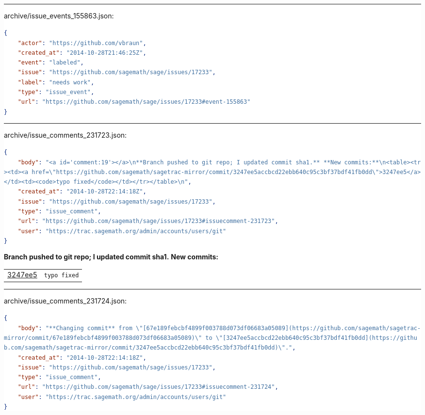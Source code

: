 

---

archive/issue_events_155863.json:
```json
{
    "actor": "https://github.com/vbraun",
    "created_at": "2014-10-28T21:46:25Z",
    "event": "labeled",
    "issue": "https://github.com/sagemath/sage/issues/17233",
    "label": "needs work",
    "type": "issue_event",
    "url": "https://github.com/sagemath/sage/issues/17233#event-155863"
}
```



---

archive/issue_comments_231723.json:
```json
{
    "body": "<a id='comment:19'></a>\n**Branch pushed to git repo; I updated commit sha1.** **New commits:**\n<table><tr><td><a href=\"https://github.com/sagemath/sagetrac-mirror/commit/3247ee5accbcd22ebb640c95c3bf37bdf41fb0dd\">3247ee5</a></td><td><code>typo fixed</code></td></tr></table>\n",
    "created_at": "2014-10-28T22:14:18Z",
    "issue": "https://github.com/sagemath/sage/issues/17233",
    "type": "issue_comment",
    "url": "https://github.com/sagemath/sage/issues/17233#issuecomment-231723",
    "user": "https://trac.sagemath.org/admin/accounts/users/git"
}
```

<a id='comment:19'></a>
**Branch pushed to git repo; I updated commit sha1.** **New commits:**
<table><tr><td><a href="https://github.com/sagemath/sagetrac-mirror/commit/3247ee5accbcd22ebb640c95c3bf37bdf41fb0dd">3247ee5</a></td><td><code>typo fixed</code></td></tr></table>




---

archive/issue_comments_231724.json:
```json
{
    "body": "**Changing commit** from \"[67e189febcbf4899f003788d073df06683a05089](https://github.com/sagemath/sagetrac-mirror/commit/67e189febcbf4899f003788d073df06683a05089)\" to \"[3247ee5accbcd22ebb640c95c3bf37bdf41fb0dd](https://github.com/sagemath/sagetrac-mirror/commit/3247ee5accbcd22ebb640c95c3bf37bdf41fb0dd)\".",
    "created_at": "2014-10-28T22:14:18Z",
    "issue": "https://github.com/sagemath/sage/issues/17233",
    "type": "issue_comment",
    "url": "https://github.com/sagemath/sage/issues/17233#issuecomment-231724",
    "user": "https://trac.sagemath.org/admin/accounts/users/git"
}
```
